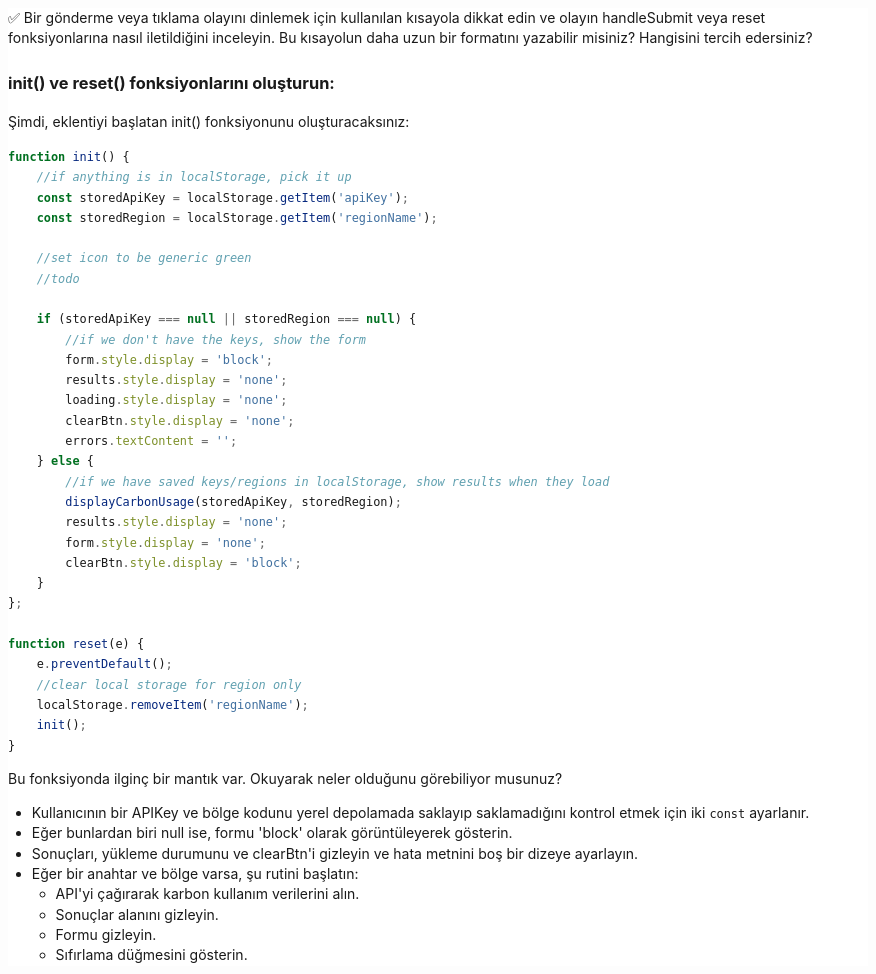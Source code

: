 ✅ Bir gönderme veya tıklama olayını dinlemek için kullanılan kısayola dikkat edin ve olayın handleSubmit veya reset fonksiyonlarına nasıl iletildiğini inceleyin. Bu kısayolun daha uzun bir formatını yazabilir misiniz? Hangisini tercih edersiniz?

### init() ve reset() fonksiyonlarını oluşturun:

Şimdi, eklentiyi başlatan init() fonksiyonunu oluşturacaksınız:

```JavaScript
function init() {
	//if anything is in localStorage, pick it up
	const storedApiKey = localStorage.getItem('apiKey');
	const storedRegion = localStorage.getItem('regionName');

	//set icon to be generic green
	//todo

	if (storedApiKey === null || storedRegion === null) {
		//if we don't have the keys, show the form
		form.style.display = 'block';
		results.style.display = 'none';
		loading.style.display = 'none';
		clearBtn.style.display = 'none';
		errors.textContent = '';
	} else {
        //if we have saved keys/regions in localStorage, show results when they load
        displayCarbonUsage(storedApiKey, storedRegion);
		results.style.display = 'none';
		form.style.display = 'none';
		clearBtn.style.display = 'block';
	}
};

function reset(e) {
	e.preventDefault();
	//clear local storage for region only
	localStorage.removeItem('regionName');
	init();
}

```

Bu fonksiyonda ilginç bir mantık var. Okuyarak neler olduğunu görebiliyor musunuz?

- Kullanıcının bir APIKey ve bölge kodunu yerel depolamada saklayıp saklamadığını kontrol etmek için iki `const` ayarlanır.
- Eğer bunlardan biri null ise, formu 'block' olarak görüntüleyerek gösterin.
- Sonuçları, yükleme durumunu ve clearBtn'i gizleyin ve hata metnini boş bir dizeye ayarlayın.
- Eğer bir anahtar ve bölge varsa, şu rutini başlatın:
  - API'yi çağırarak karbon kullanım verilerini alın.
  - Sonuçlar alanını gizleyin.
  - Formu gizleyin.
  - Sıfırlama düğmesini gösterin.
